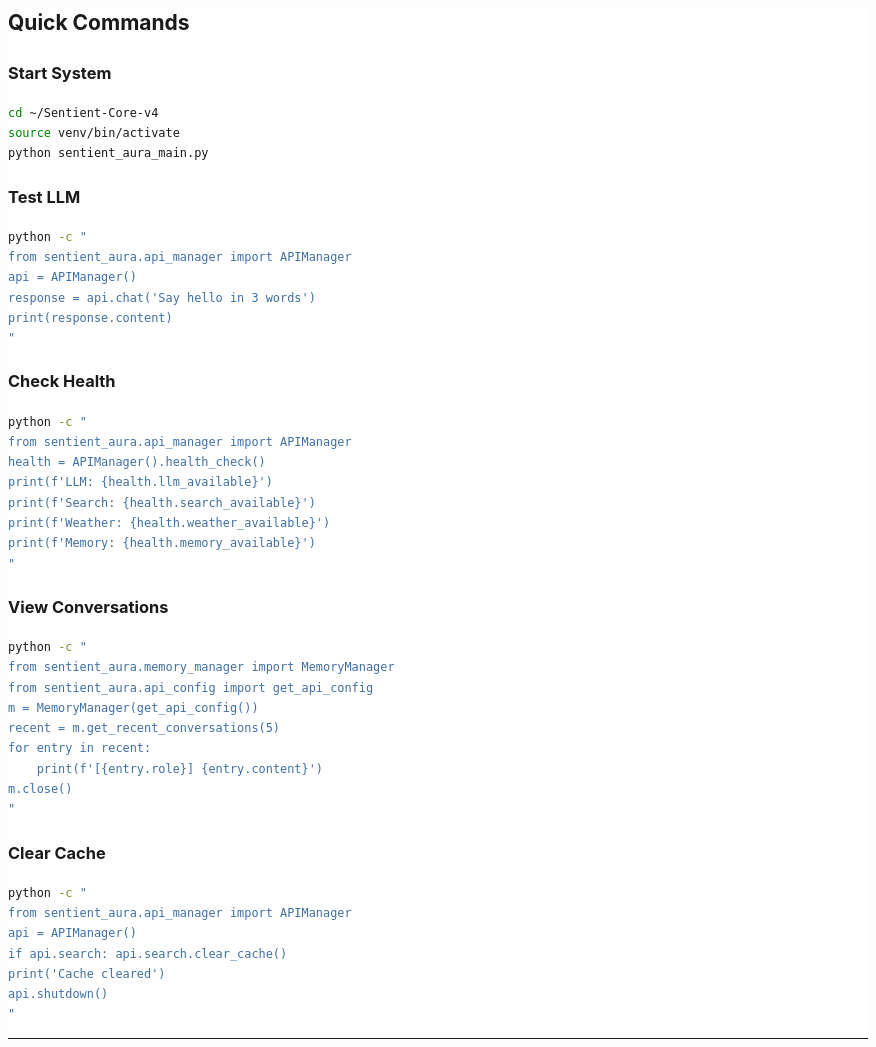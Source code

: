 
## Quick Commands

### Start System

```bash
cd ~/Sentient-Core-v4
source venv/bin/activate
python sentient_aura_main.py
```

### Test LLM

```bash
python -c "
from sentient_aura.api_manager import APIManager
api = APIManager()
response = api.chat('Say hello in 3 words')
print(response.content)
"
```

### Check Health

```bash
python -c "
from sentient_aura.api_manager import APIManager
health = APIManager().health_check()
print(f'LLM: {health.llm_available}')
print(f'Search: {health.search_available}')
print(f'Weather: {health.weather_available}')
print(f'Memory: {health.memory_available}')
"
```

### View Conversations

```bash
python -c "
from sentient_aura.memory_manager import MemoryManager
from sentient_aura.api_config import get_api_config
m = MemoryManager(get_api_config())
recent = m.get_recent_conversations(5)
for entry in recent:
    print(f'[{entry.role}] {entry.content}')
m.close()
"
```

### Clear Cache

```bash
python -c "
from sentient_aura.api_manager import APIManager
api = APIManager()
if api.search: api.search.clear_cache()
print('Cache cleared')
api.shutdown()
"
```

---